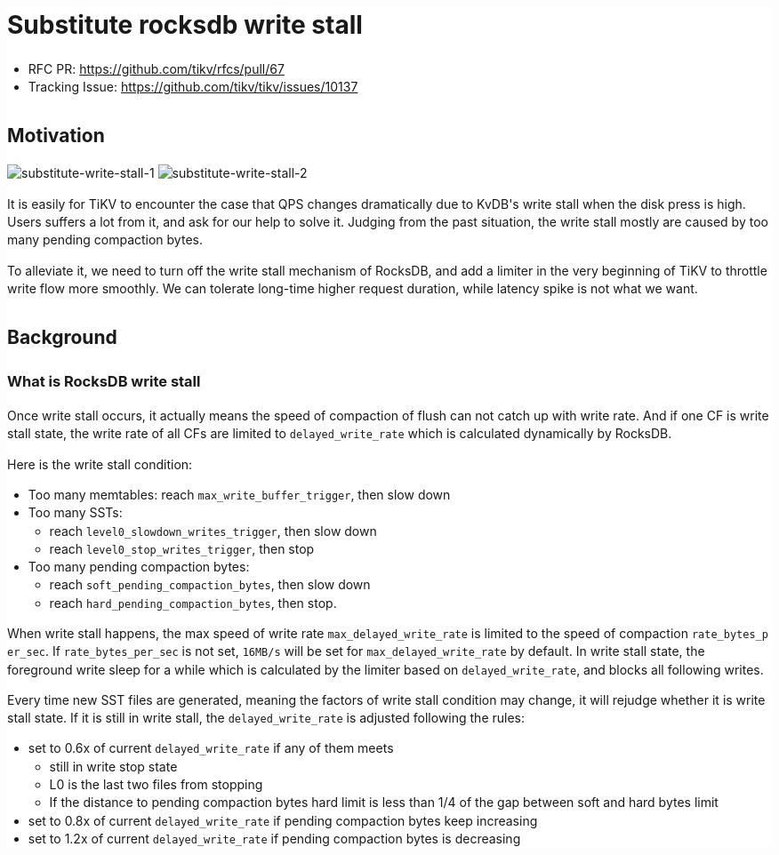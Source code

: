# Substitute rocksdb write stall

- RFC PR: https://github.com/tikv/rfcs/pull/67
- Tracking Issue: https://github.com/tikv/tikv/issues/10137

## Motivation

![substitute-write-stall-1](../media/substitute-write-stall-1.png)
![substitute-write-stall-2](../media/substitute-write-stall-2.png)

It is easily for TiKV to encounter the case that QPS changes dramatically due to KvDB's write stall when the disk press is high. Users suffers a lot from it, and ask for our help to solve it. Judging from the past situation, the write stall mostly are caused by too many pending compaction bytes.

To alleviate it, we need to turn off the write stall mechanism of RocksDB, and add a limiter in the very beginning of TiKV to throttle write flow more smoothly. We can tolerate long-time higher request duration, while latency spike is not what we want.

## Background

### What is RocksDB write stall

Once write stall occurs, it actually means the speed of compaction of flush can not catch up with write rate. And if one CF is write stall state, the write rate of all CFs are limited to `delayed_write_rate` which is calculated dynamically by RocksDB.

Here is the write stall condition:

- Too many memtables: reach `max_write_buffer_trigger`, then slow down
- Too many SSTs:
  - reach `level0_slowdown_writes_trigger`, then slow down
  - reach `level0_stop_writes_trigger`, then stop
- Too many pending compaction bytes:
  - reach `soft_pending_compaction_bytes`, then slow down
  - reach `hard_pending_compaction_bytes`, then stop.

When write stall happens, the max speed of write rate `max_delayed_write_rate` is limited to the speed of compaction `rate_bytes_per_sec`. If `rate_bytes_per_sec` is not set, `16MB/s` will be set for `max_delayed_write_rate` by default. In write stall state, the foreground write sleep for a while which is calculated by the limiter based on `delayed_write_rate`, and blocks all following writes.

Every time new SST files are generated, meaning the factors of write stall condition may change, it will rejudge whether it is write stall state. If it is still in write stall, the `delayed_write_rate` is adjusted following the rules:

- set to 0.6x of current `delayed_write_rate` if any of them meets
  - still in write stop state
  - L0 is the last two files from stopping
  - If the distance to pending compaction bytes hard limit is less than 1/4 of the gap between soft and hard bytes limit
- set to 0.8x of current `delayed_write_rate` if pending compaction bytes keep increasing
- set to 1.2x of current `delayed_write_rate` if pending compaction bytes is decreasing
